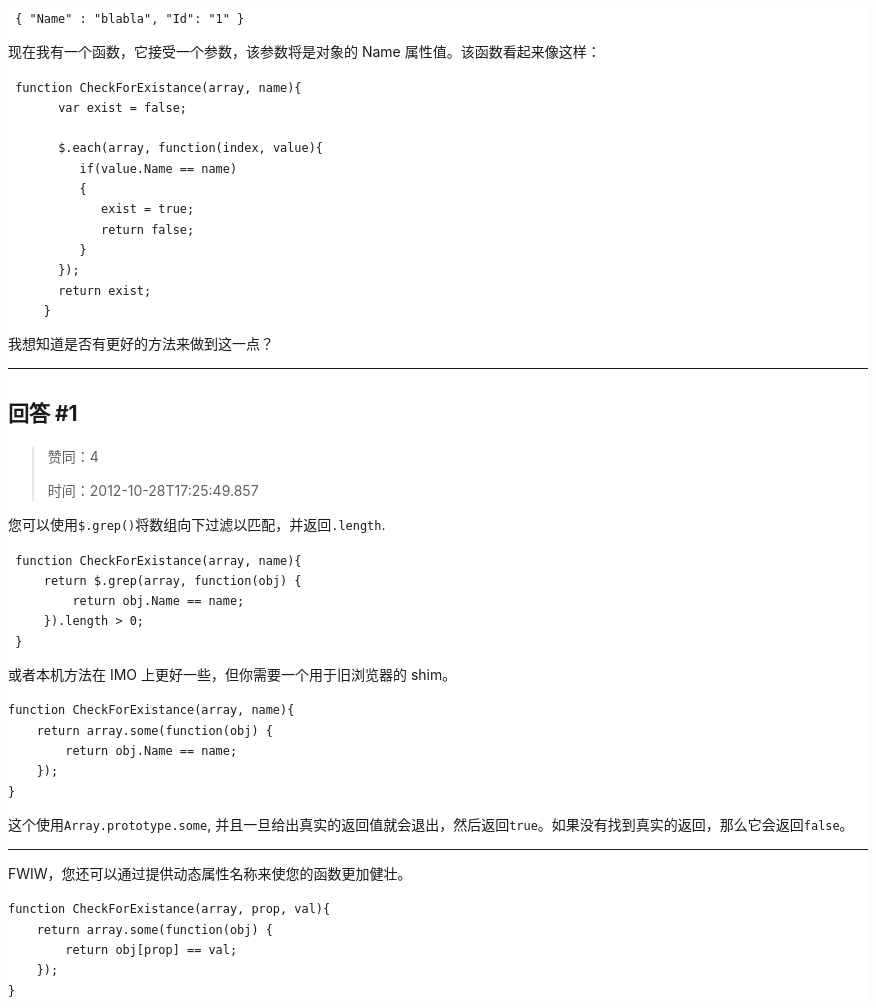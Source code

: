 ```
 { "Name" : "blabla", "Id": "1" } 
```

现在我有一个函数，它接受一个参数，该参数将是对象的 Name 属性值。该函数看起来像这样：

```
 function CheckForExistance(array, name){
       var exist = false;

       $.each(array, function(index, value){
          if(value.Name == name)
          {
             exist = true;
             return false;
          }
       });
       return exist;
     } 
```

我想知道是否有更好的方法来做到这一点？

* * *

## 回答 #1

> 赞同：4
> 
> 时间：2012-10-28T17:25:49.857

您可以使用`$.grep()`将数组向下过滤以匹配，并返回`.length`.

```
 function CheckForExistance(array, name){
     return $.grep(array, function(obj) {
         return obj.Name == name;
     }).length > 0;
 } 
```

或者本机方法在 IMO 上更好一些，但你需要一个用于旧浏览器的 shim。

```
function CheckForExistance(array, name){
    return array.some(function(obj) {
        return obj.Name == name;
    });
} 
```

这个使用`Array.prototype.some`, 并且一旦给出真实的返回值就会退出，然后返回`true`。如果没有找到真实的返回，那么它会返回`false`。

* * *

FWIW，您还可以通过提供动态属性名称来使您的函数更加健壮。

```
function CheckForExistance(array, prop, val){
    return array.some(function(obj) {
        return obj[prop] == val;
    });
} 
```
